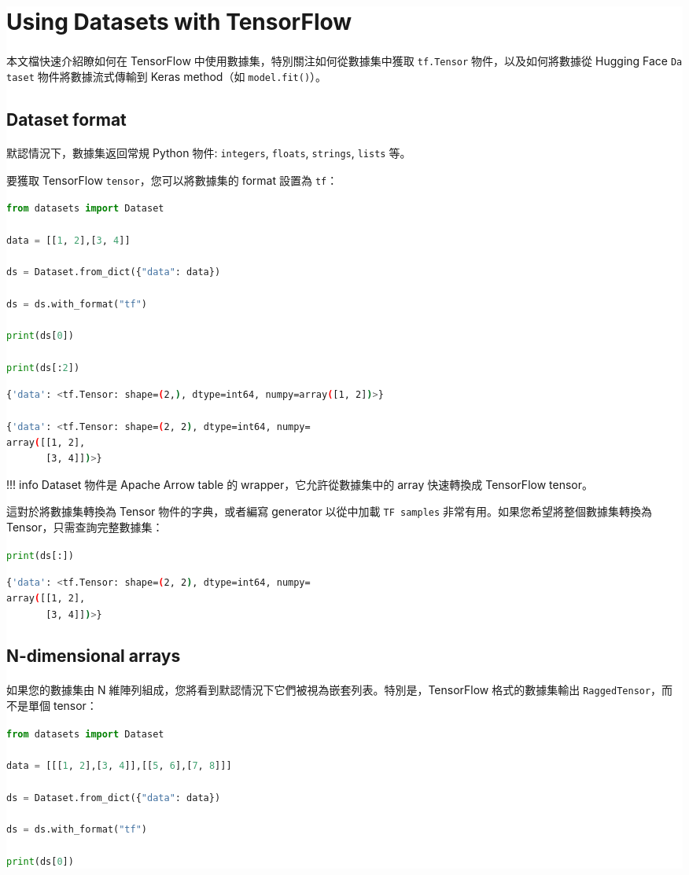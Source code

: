 # Using Datasets with TensorFlow

本文檔快速介紹瞭如何在 TensorFlow 中使用數據集，特別關注如何從數據集中獲取 `tf.Tensor` 物件，以及如何將數據從 Hugging Face `Dataset` 物件將數據流式傳輸到 Keras method（如 `model.fit()`）。

## Dataset format

默認情況下，數據集返回常規 Python 物件: `integers`, `floats`, `strings`, `lists` 等。

要獲取 TensorFlow `tensor`，您可以將數據集的 format 設置為 `tf`：

```python
from datasets import Dataset

data = [[1, 2],[3, 4]]

ds = Dataset.from_dict({"data": data})

ds = ds.with_format("tf")

print(ds[0])

print(ds[:2])
```

```bash
{'data': <tf.Tensor: shape=(2,), dtype=int64, numpy=array([1, 2])>}

{'data': <tf.Tensor: shape=(2, 2), dtype=int64, numpy=
array([[1, 2],
       [3, 4]])>}
```

!!! info
    Dataset 物件是 Apache Arrow table 的 wrapper，它允許從數據集中的 array 快速轉換成 TensorFlow tensor。

這對於將數據集轉換為 Tensor 物件的字典，或者編寫 generator 以從中加載 `TF samples` 非常有用。如果您希望將整個數據集轉換為 Tensor，只需查詢完整數據集：

```python
print(ds[:])
```

```bash
{'data': <tf.Tensor: shape=(2, 2), dtype=int64, numpy=
array([[1, 2],
       [3, 4]])>}
```

## N-dimensional arrays

如果您的數據集由 N 維陣列組成，您將看到默認情況下它們被視為嵌套列表。特別是，TensorFlow 格式的數據集輸出 `RaggedTensor`，而不是單個 tensor：

```python
from datasets import Dataset

data = [[[1, 2],[3, 4]],[[5, 6],[7, 8]]]

ds = Dataset.from_dict({"data": data})

ds = ds.with_format("tf")

print(ds[0])
```
